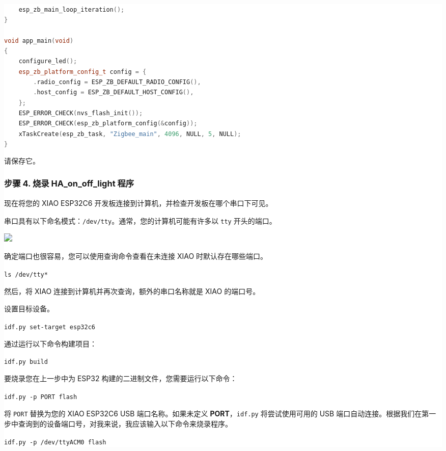 ```cpp
    esp_zb_main_loop_iteration();
}

void app_main(void)
{
    configure_led();
    esp_zb_platform_config_t config = {
        .radio_config = ESP_ZB_DEFAULT_RADIO_CONFIG(),
        .host_config = ESP_ZB_DEFAULT_HOST_CONFIG(),
    };
    ESP_ERROR_CHECK(nvs_flash_init());
    ESP_ERROR_CHECK(esp_zb_platform_config(&config));
    xTaskCreate(esp_zb_task, "Zigbee_main", 4096, NULL, 5, NULL);
}
```

请保存它。

### 步骤 4. 烧录 HA_on_off_light 程序

现在将您的 XIAO ESP32C6 开发板连接到计算机，并检查开发板在哪个串口下可见。

串口具有以下命名模式：`/dev/tty`。通常，您的计算机可能有许多以 `tty` 开头的端口。

<div style={{textAlign:'center'}}><img src="https://files.seeedstudio.com/wiki/xiaoc6-matter/11.png" style={{width:800, height:'auto'}}/></div>

确定端口也很容易，您可以使用查询命令查看在未连接 XIAO 时默认存在哪些端口。

```
ls /dev/tty*
```

然后，将 XIAO 连接到计算机并再次查询，额外的串口名称就是 XIAO 的端口号。

设置目标设备。

```
idf.py set-target esp32c6
```

通过运行以下命令构建项目：

```
idf.py build
```

要烧录您在上一步中为 ESP32 构建的二进制文件，您需要运行以下命令：

```
idf.py -p PORT flash
```

将 `PORT` 替换为您的 XIAO ESP32C6 USB 端口名称。如果未定义 **PORT**，`idf.py` 将尝试使用可用的 USB 端口自动连接。根据我们在第一步中查询到的设备端口号，对我来说，我应该输入以下命令来烧录程序。

```
idf.py -p /dev/ttyACM0 flash
```
